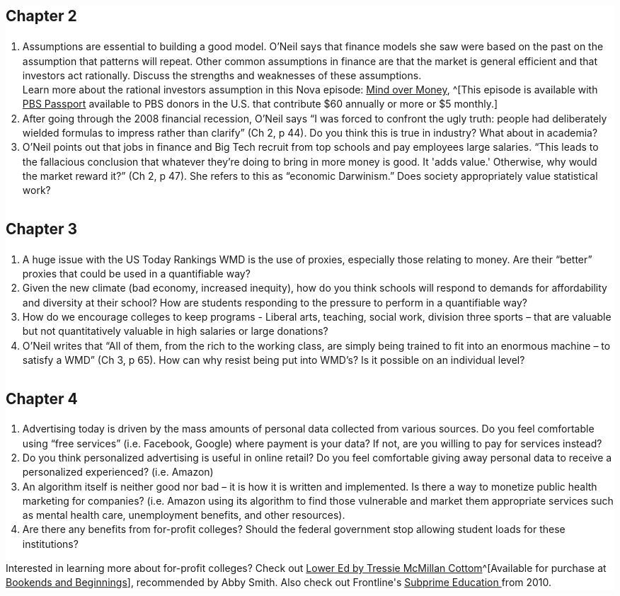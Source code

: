 ## Chapter 2 

1. Assumptions are essential to building a good model.  O’Neil says that finance models she saw were based on the past on the assumption that patterns will repeat.  Other common assumptions in finance are that the market is general efficient and that investors act rationally.  Discuss the strengths and weaknesses of these assumptions.  
Learn more about the rational investors assumption in this Nova episode: [Mind over Money](https://www.pbs.org/video/nova-mind-over-money/), ^[This episode is available with [PBS Passport](https://video.wttw.com/passport/learn-more/) available to PBS donors in the U.S. that contribute 	&#36;60 annually or more or 	&#36;5 monthly.]  
1. After going through the 2008 financial recession, O’Neil says “I was forced to confront the ugly truth: people had deliberately wielded formulas to impress rather than clarify” (Ch 2, p 44).    Do you think this is true in industry? What about in academia? 
1. O’Neil points out that jobs in finance and Big Tech recruit from top schools and pay employees large salaries.  “This leads to the fallacious conclusion that whatever they’re doing to bring in more money is good.  It 'adds value.' Otherwise, why would the market reward it?” (Ch 2, p 47). She refers to this as “economic Darwinism.” Does society appropriately value statistical work? 

## Chapter 3 
1. A huge issue with the US Today Rankings WMD is the use of proxies, especially those relating to money. Are their “better” proxies that could be used in a quantifiable way? 
1. Given the new climate (bad economy, increased inequity), how do you think schools will respond to demands for affordability and diversity at their school?  How are students responding to the pressure to perform in a quantifiable way?  
1. How do we encourage colleges to keep programs - Liberal arts, teaching, social work, division three sports – that are valuable but not quantitatively valuable in high salaries or large donations?
1. O’Neil writes that “All of them, from the rich to the working class, are simply being trained to fit into an enormous machine – to satisfy a WMD” (Ch 3, p 65).  How can why resist being put into WMD’s? Is it possible on an individual level? 


## Chapter 4 
1. Advertising today is driven by the mass amounts of personal data collected from various sources. Do you feel comfortable using “free services” (i.e. Facebook, Google) where payment is your data?  If not, are you willing to pay for services instead? 
1. Do you think personalized advertising is useful in online retail? Do you feel comfortable giving away personal data to receive a personalized experienced? (i.e. Amazon) 
1. An algorithm itself is neither good nor bad – it is how it is written and implemented.  Is there a way to monetize public health marketing for companies? (i.e. Amazon using its algorithm to find those vulnerable and market them appropriate services such as mental health care, unemployment benefits, and other resources). 
1. Are there any benefits from for-profit colleges? Should the federal government stop allowing student loads for these institutions?  


Interested in learning more about for-profit colleges? Check out [Lower Ed by Tressie McMillan Cottom](https://thenewpress.com/books/lower-ed)^[Available for purchase at [Bookends and Beginnings](https://www.bookendsandbeginnings.com/book/9781620974384)], recommended by Abby Smith.  Also check out Frontline's <a href = "https://www.pbs.org/video/frontline-subprime-education/" target = "_blank" > Subprime Education </a>  from 2010.   
